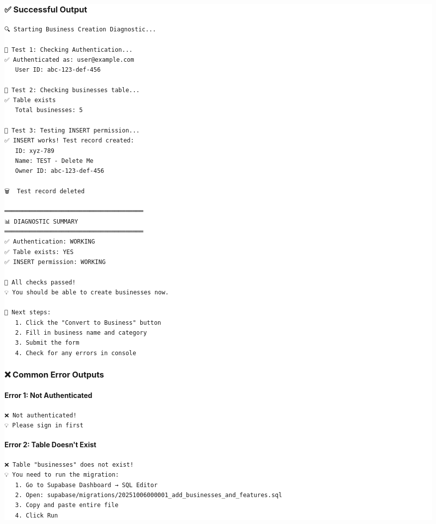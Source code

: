 ### ✅ Successful Output

```
🔍 Starting Business Creation Diagnostic...

📝 Test 1: Checking Authentication...
✅ Authenticated as: user@example.com
   User ID: abc-123-def-456

📝 Test 2: Checking businesses table...
✅ Table exists
   Total businesses: 5

📝 Test 3: Testing INSERT permission...
✅ INSERT works! Test record created:
   ID: xyz-789
   Name: TEST - Delete Me
   Owner ID: abc-123-def-456

🗑️  Test record deleted

═══════════════════════════════════════
📊 DIAGNOSTIC SUMMARY
═══════════════════════════════════════
✅ Authentication: WORKING
✅ Table exists: YES
✅ INSERT permission: WORKING

🎉 All checks passed!
💡 You should be able to create businesses now.

📝 Next steps:
   1. Click the "Convert to Business" button
   2. Fill in business name and category
   3. Submit the form
   4. Check for any errors in console
```

### ❌ Common Error Outputs

#### Error 1: Not Authenticated
```
❌ Not authenticated!
💡 Please sign in first
```

#### Error 2: Table Doesn't Exist
```
❌ Table "businesses" does not exist!
💡 You need to run the migration:
   1. Go to Supabase Dashboard → SQL Editor
   2. Open: supabase/migrations/20251006000001_add_businesses_and_features.sql
   3. Copy and paste entire file
   4. Click Run
```
